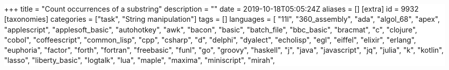 +++
title = "Count occurrences of a substring"
description = ""
date = 2019-10-18T05:05:24Z
aliases = []
[extra]
id = 9932
[taxonomies]
categories = ["task", "String manipulation"]
tags = []
languages = [
  "11l",
  "360_assembly",
  "ada",
  "algol_68",
  "apex",
  "applescript",
  "applesoft_basic",
  "autohotkey",
  "awk",
  "bacon",
  "basic",
  "batch_file",
  "bbc_basic",
  "bracmat",
  "c",
  "clojure",
  "cobol",
  "coffeescript",
  "common_lisp",
  "cpp",
  "csharp",
  "d",
  "delphi",
  "dyalect",
  "echolisp",
  "egl",
  "eiffel",
  "elixir",
  "erlang",
  "euphoria",
  "factor",
  "forth",
  "fortran",
  "freebasic",
  "funl",
  "go",
  "groovy",
  "haskell",
  "j",
  "java",
  "javascript",
  "jq",
  "julia",
  "k",
  "kotlin",
  "lasso",
  "liberty_basic",
  "logtalk",
  "lua",
  "maple",
  "maxima",
  "miniscript",
  "mirah",